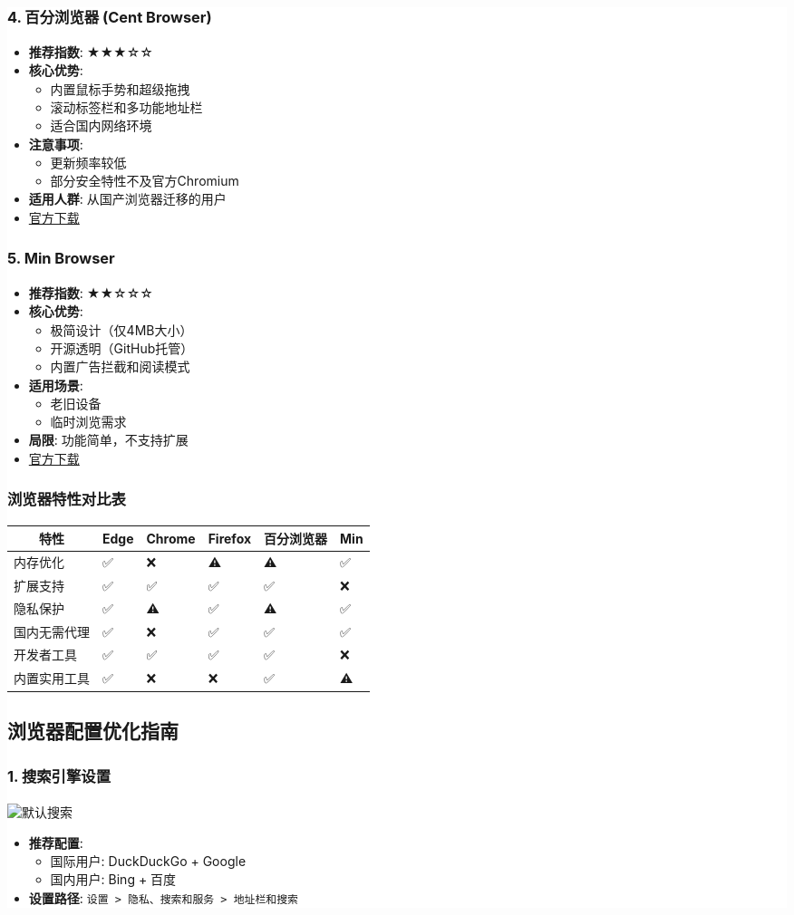 ### 4. 百分浏览器 (Cent Browser)
- **推荐指数**: ★★★☆☆
- **核心优势**:
  - 内置鼠标手势和超级拖拽
  - 滚动标签栏和多功能地址栏
  - 适合国内网络环境
- **注意事项**:
  - 更新频率较低
  - 部分安全特性不及官方Chromium
- **适用人群**: 从国产浏览器迁移的用户
- [官方下载](https://www.centbrowser.cn/)

### 5. Min Browser
- **推荐指数**: ★★☆☆☆
- **核心优势**:
  - 极简设计（仅4MB大小）
  - 开源透明（GitHub托管）
  - 内置广告拦截和阅读模式
- **适用场景**:
  - 老旧设备
  - 临时浏览需求
- **局限**: 功能简单，不支持扩展
- [官方下载](https://minbrowser.org/)

### 浏览器特性对比表

| 特性                | Edge | Chrome | Firefox | 百分浏览器 | Min |
|---------------------|------|--------|---------|------------|-----|
| 内存优化            | ✅    | ❌      | ⚠️      | ⚠️         | ✅  |
| 扩展支持            | ✅    | ✅      | ✅       | ✅         | ❌  |
| 隐私保护            | ✅    | ⚠️      | ✅       | ⚠️         | ✅  |
| 国内无需代理        | ✅    | ❌      | ✅       | ✅         | ✅  |
| 开发者工具          | ✅    | ✅      | ✅       | ✅         | ❌  |
| 内置实用工具        | ✅    | ❌      | ❌       | ✅         | ⚠️  |

## 浏览器配置优化指南

### 1. 搜索引擎设置
![默认搜索](../img/chap2_default_search.png)
- **推荐配置**:
  - 国际用户: DuckDuckGo + Google
  - 国内用户: Bing + 百度
- **设置路径**: 
  `设置 > 隐私、搜索和服务 > 地址栏和搜索`

